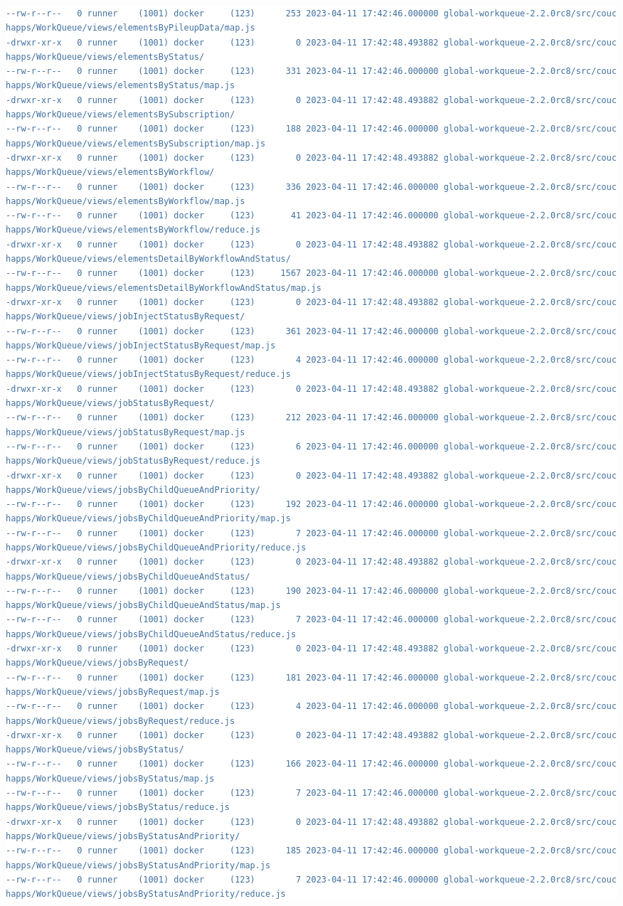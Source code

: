 ```diff
--rw-r--r--   0 runner    (1001) docker     (123)      253 2023-04-11 17:42:46.000000 global-workqueue-2.2.0rc8/src/couchapps/WorkQueue/views/elementsByPileupData/map.js
-drwxr-xr-x   0 runner    (1001) docker     (123)        0 2023-04-11 17:42:48.493882 global-workqueue-2.2.0rc8/src/couchapps/WorkQueue/views/elementsByStatus/
--rw-r--r--   0 runner    (1001) docker     (123)      331 2023-04-11 17:42:46.000000 global-workqueue-2.2.0rc8/src/couchapps/WorkQueue/views/elementsByStatus/map.js
-drwxr-xr-x   0 runner    (1001) docker     (123)        0 2023-04-11 17:42:48.493882 global-workqueue-2.2.0rc8/src/couchapps/WorkQueue/views/elementsBySubscription/
--rw-r--r--   0 runner    (1001) docker     (123)      188 2023-04-11 17:42:46.000000 global-workqueue-2.2.0rc8/src/couchapps/WorkQueue/views/elementsBySubscription/map.js
-drwxr-xr-x   0 runner    (1001) docker     (123)        0 2023-04-11 17:42:48.493882 global-workqueue-2.2.0rc8/src/couchapps/WorkQueue/views/elementsByWorkflow/
--rw-r--r--   0 runner    (1001) docker     (123)      336 2023-04-11 17:42:46.000000 global-workqueue-2.2.0rc8/src/couchapps/WorkQueue/views/elementsByWorkflow/map.js
--rw-r--r--   0 runner    (1001) docker     (123)       41 2023-04-11 17:42:46.000000 global-workqueue-2.2.0rc8/src/couchapps/WorkQueue/views/elementsByWorkflow/reduce.js
-drwxr-xr-x   0 runner    (1001) docker     (123)        0 2023-04-11 17:42:48.493882 global-workqueue-2.2.0rc8/src/couchapps/WorkQueue/views/elementsDetailByWorkflowAndStatus/
--rw-r--r--   0 runner    (1001) docker     (123)     1567 2023-04-11 17:42:46.000000 global-workqueue-2.2.0rc8/src/couchapps/WorkQueue/views/elementsDetailByWorkflowAndStatus/map.js
-drwxr-xr-x   0 runner    (1001) docker     (123)        0 2023-04-11 17:42:48.493882 global-workqueue-2.2.0rc8/src/couchapps/WorkQueue/views/jobInjectStatusByRequest/
--rw-r--r--   0 runner    (1001) docker     (123)      361 2023-04-11 17:42:46.000000 global-workqueue-2.2.0rc8/src/couchapps/WorkQueue/views/jobInjectStatusByRequest/map.js
--rw-r--r--   0 runner    (1001) docker     (123)        4 2023-04-11 17:42:46.000000 global-workqueue-2.2.0rc8/src/couchapps/WorkQueue/views/jobInjectStatusByRequest/reduce.js
-drwxr-xr-x   0 runner    (1001) docker     (123)        0 2023-04-11 17:42:48.493882 global-workqueue-2.2.0rc8/src/couchapps/WorkQueue/views/jobStatusByRequest/
--rw-r--r--   0 runner    (1001) docker     (123)      212 2023-04-11 17:42:46.000000 global-workqueue-2.2.0rc8/src/couchapps/WorkQueue/views/jobStatusByRequest/map.js
--rw-r--r--   0 runner    (1001) docker     (123)        6 2023-04-11 17:42:46.000000 global-workqueue-2.2.0rc8/src/couchapps/WorkQueue/views/jobStatusByRequest/reduce.js
-drwxr-xr-x   0 runner    (1001) docker     (123)        0 2023-04-11 17:42:48.493882 global-workqueue-2.2.0rc8/src/couchapps/WorkQueue/views/jobsByChildQueueAndPriority/
--rw-r--r--   0 runner    (1001) docker     (123)      192 2023-04-11 17:42:46.000000 global-workqueue-2.2.0rc8/src/couchapps/WorkQueue/views/jobsByChildQueueAndPriority/map.js
--rw-r--r--   0 runner    (1001) docker     (123)        7 2023-04-11 17:42:46.000000 global-workqueue-2.2.0rc8/src/couchapps/WorkQueue/views/jobsByChildQueueAndPriority/reduce.js
-drwxr-xr-x   0 runner    (1001) docker     (123)        0 2023-04-11 17:42:48.493882 global-workqueue-2.2.0rc8/src/couchapps/WorkQueue/views/jobsByChildQueueAndStatus/
--rw-r--r--   0 runner    (1001) docker     (123)      190 2023-04-11 17:42:46.000000 global-workqueue-2.2.0rc8/src/couchapps/WorkQueue/views/jobsByChildQueueAndStatus/map.js
--rw-r--r--   0 runner    (1001) docker     (123)        7 2023-04-11 17:42:46.000000 global-workqueue-2.2.0rc8/src/couchapps/WorkQueue/views/jobsByChildQueueAndStatus/reduce.js
-drwxr-xr-x   0 runner    (1001) docker     (123)        0 2023-04-11 17:42:48.493882 global-workqueue-2.2.0rc8/src/couchapps/WorkQueue/views/jobsByRequest/
--rw-r--r--   0 runner    (1001) docker     (123)      181 2023-04-11 17:42:46.000000 global-workqueue-2.2.0rc8/src/couchapps/WorkQueue/views/jobsByRequest/map.js
--rw-r--r--   0 runner    (1001) docker     (123)        4 2023-04-11 17:42:46.000000 global-workqueue-2.2.0rc8/src/couchapps/WorkQueue/views/jobsByRequest/reduce.js
-drwxr-xr-x   0 runner    (1001) docker     (123)        0 2023-04-11 17:42:48.493882 global-workqueue-2.2.0rc8/src/couchapps/WorkQueue/views/jobsByStatus/
--rw-r--r--   0 runner    (1001) docker     (123)      166 2023-04-11 17:42:46.000000 global-workqueue-2.2.0rc8/src/couchapps/WorkQueue/views/jobsByStatus/map.js
--rw-r--r--   0 runner    (1001) docker     (123)        7 2023-04-11 17:42:46.000000 global-workqueue-2.2.0rc8/src/couchapps/WorkQueue/views/jobsByStatus/reduce.js
-drwxr-xr-x   0 runner    (1001) docker     (123)        0 2023-04-11 17:42:48.493882 global-workqueue-2.2.0rc8/src/couchapps/WorkQueue/views/jobsByStatusAndPriority/
--rw-r--r--   0 runner    (1001) docker     (123)      185 2023-04-11 17:42:46.000000 global-workqueue-2.2.0rc8/src/couchapps/WorkQueue/views/jobsByStatusAndPriority/map.js
--rw-r--r--   0 runner    (1001) docker     (123)        7 2023-04-11 17:42:46.000000 global-workqueue-2.2.0rc8/src/couchapps/WorkQueue/views/jobsByStatusAndPriority/reduce.js
```